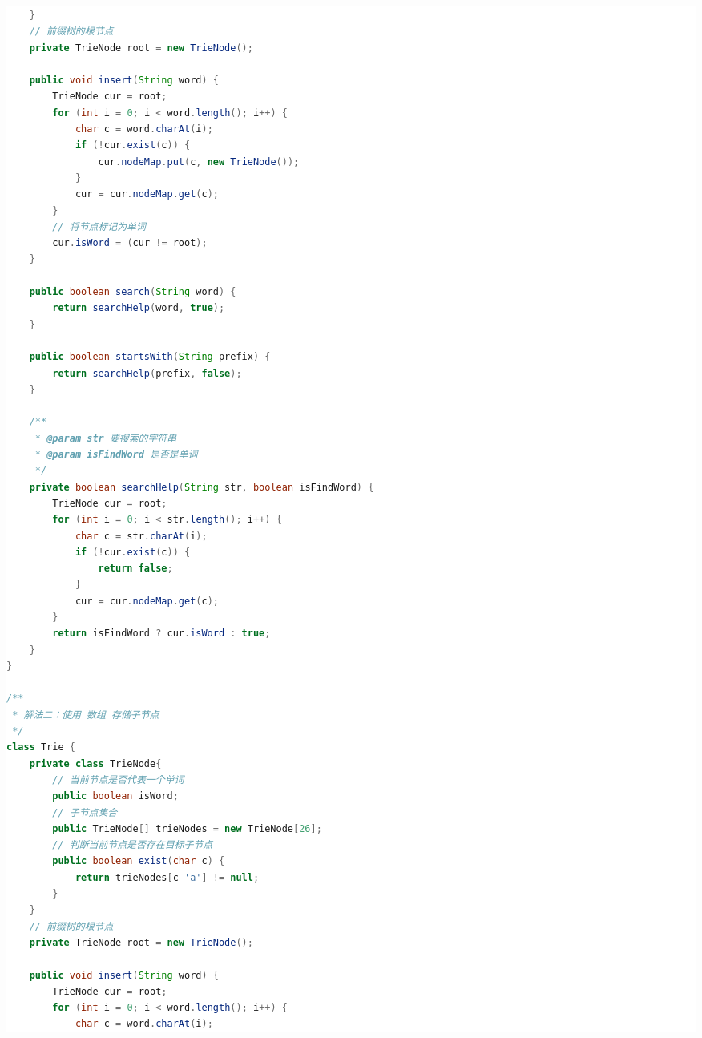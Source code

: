   ```java
      }
      // 前缀树的根节点
      private TrieNode root = new TrieNode();
  
      public void insert(String word) {
          TrieNode cur = root;
          for (int i = 0; i < word.length(); i++) {
              char c = word.charAt(i);
              if (!cur.exist(c)) {
                  cur.nodeMap.put(c, new TrieNode());
              }
              cur = cur.nodeMap.get(c);
          }
          // 将节点标记为单词
          cur.isWord = (cur != root);
      }
  
      public boolean search(String word) {
          return searchHelp(word, true);
      }
  
      public boolean startsWith(String prefix) {
          return searchHelp(prefix, false);
      }
      
      /**
       * @param str 要搜索的字符串
       * @param isFindWord 是否是单词
       */
      private boolean searchHelp(String str, boolean isFindWord) {
          TrieNode cur = root;
          for (int i = 0; i < str.length(); i++) {
              char c = str.charAt(i);
              if (!cur.exist(c)) {
                  return false;
              }
              cur = cur.nodeMap.get(c);
          }
          return isFindWord ? cur.isWord : true;
      }
  }
  
  /**
   * 解法二：使用 数组 存储子节点
   */
  class Trie {
      private class TrieNode{
          // 当前节点是否代表一个单词
          public boolean isWord;
          // 子节点集合
          public TrieNode[] trieNodes = new TrieNode[26];
          // 判断当前节点是否存在目标子节点
          public boolean exist(char c) {
              return trieNodes[c-'a'] != null;
          }
      }
      // 前缀树的根节点
      private TrieNode root = new TrieNode();
  
      public void insert(String word) {
          TrieNode cur = root;
          for (int i = 0; i < word.length(); i++) {
              char c = word.charAt(i);
  ```